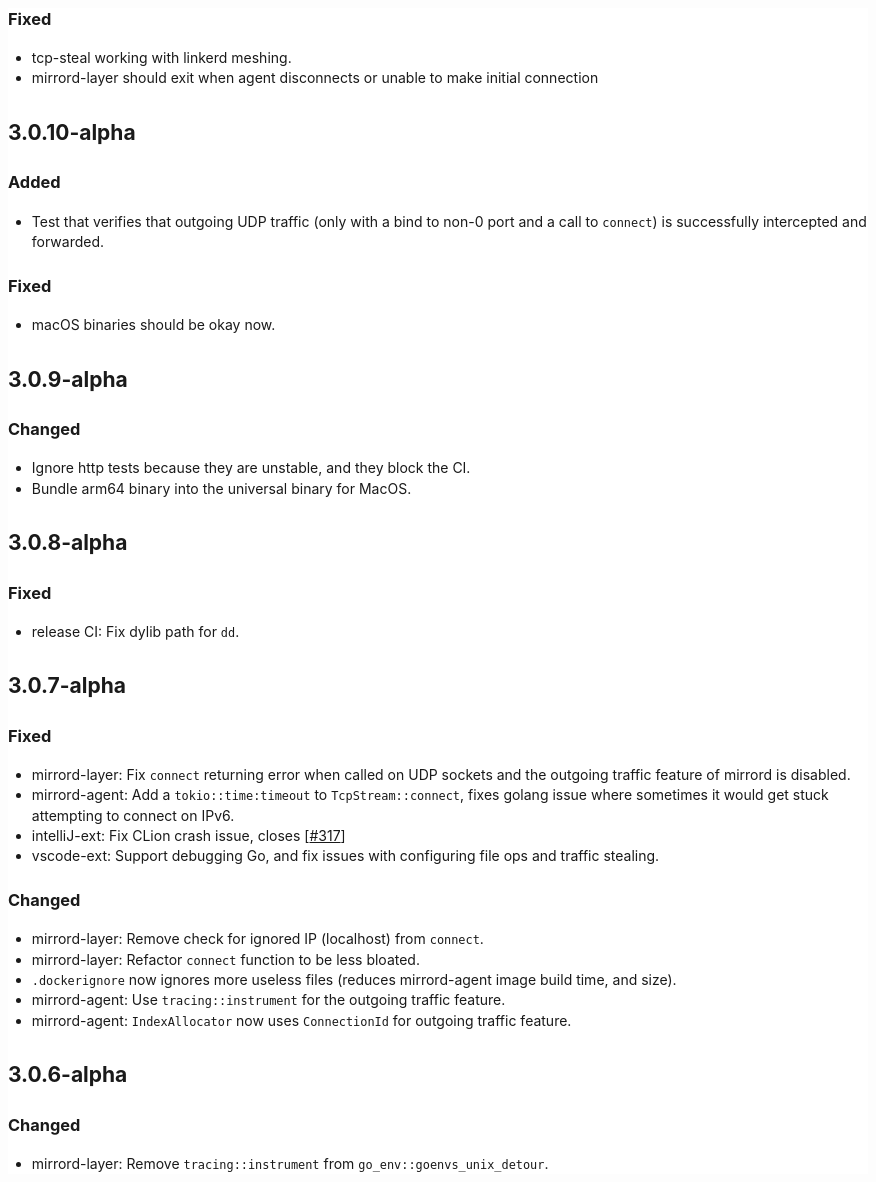 ### Fixed
- tcp-steal working with linkerd meshing.
- mirrord-layer should exit when agent disconnects or unable to make initial connection

## 3.0.10-alpha

### Added
- Test that verifies that outgoing UDP traffic (only with a bind to non-0 port and a
  call to `connect`) is successfully intercepted and forwarded.

### Fixed
- macOS binaries should be okay now.

## 3.0.9-alpha

### Changed
- Ignore http tests because they are unstable, and they block the CI.
- Bundle arm64 binary into the universal binary for MacOS.

## 3.0.8-alpha

### Fixed
- release CI: Fix dylib path for `dd`.

## 3.0.7-alpha

### Fixed
- mirrord-layer: Fix `connect` returning error when called on UDP sockets and the
  outgoing traffic feature of mirrord is disabled.
- mirrord-agent: Add a `tokio::time:timeout` to `TcpStream::connect`, fixes golang issue where sometimes it would get stuck attempting to connect on IPv6.
- intelliJ-ext: Fix CLion crash issue, closes [[#317](https://github.com/metalbear-co/mirrord/issues/317)]
- vscode-ext: Support debugging Go, and fix issues with configuring file ops and traffic stealing.

### Changed
- mirrord-layer: Remove check for ignored IP (localhost) from `connect`.
- mirrord-layer: Refactor `connect` function to be less bloated.
- `.dockerignore` now ignores more useless files (reduces mirrord-agent image build time, and size).
- mirrord-agent: Use `tracing::instrument` for the outgoing traffic feature.
- mirrord-agent: `IndexAllocator` now uses `ConnectionId` for outgoing traffic feature.

## 3.0.6-alpha

### Changed
- mirrord-layer: Remove `tracing::instrument` from `go_env::goenvs_unix_detour`.
